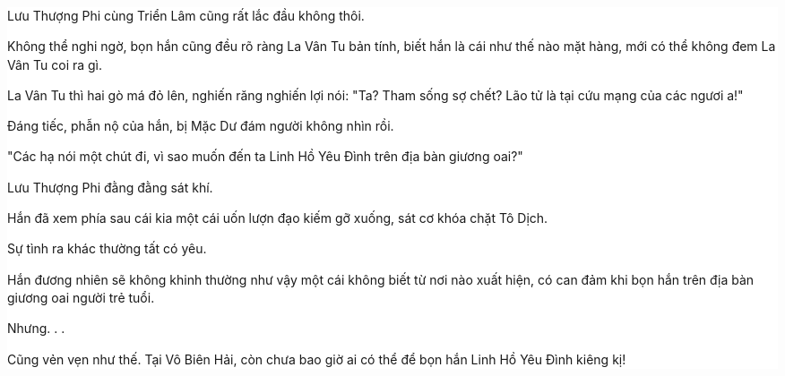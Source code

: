 Lưu Thượng Phi cùng Triển Lâm cũng rất lắc đầu không thôi.

Không thể nghi ngờ, bọn hắn cũng đều rõ ràng La Vân Tu bản tính, biết hắn là cái như thế nào mặt hàng, mới có thể không đem La Vân Tu coi ra gì.

La Vân Tu thì hai gò má đỏ lên, nghiến răng nghiến lợi nói: "Ta? Tham sống sợ chết? Lão tử là tại cứu mạng của các ngươi a!"

Đáng tiếc, phẫn nộ của hắn, bị Mặc Dư đám người không nhìn rồi.

"Các hạ nói một chút đi, vì sao muốn đến ta Linh Hồ Yêu Đình trên địa bàn giương oai?"

Lưu Thượng Phi đằng đằng sát khí.

Hắn đã xem phía sau cái kia một cái uốn lượn đạo kiếm gỡ xuống, sát cơ khóa chặt Tô Dịch.

Sự tình ra khác thường tất có yêu.

Hắn đương nhiên sẽ không khinh thường như vậy một cái không biết từ nơi nào xuất hiện, có can đảm khi bọn hắn trên địa bàn giương oai người trẻ tuổi.

Nhưng. . .

Cũng vẻn vẹn như thế. Tại Vô Biên Hải, còn chưa bao giờ ai có thể để bọn hắn Linh Hồ Yêu Đình kiêng kị!




